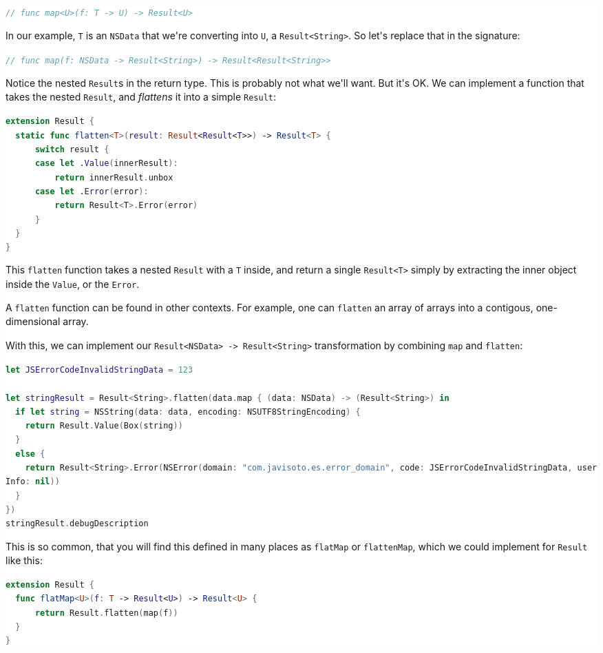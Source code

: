 ```swift
// func map<U>(f: T -> U) -> Result<U>
```

In our example, `T` is an `NSData` that we're converting into `U`, a `Result<String>`. So let's replace that in the signature:

```swift
// func map(f: NSData -> Result<String>) -> Result<Result<String>>
```

Notice the nested `Result`s in the return type. This is probably not what we'll want. But it's OK. We can implement a function that takes the nested `Result`, and *flattens* it into a simple `Result`:

```swift
extension Result {
  static func flatten<T>(result: Result<Result<T>>) -> Result<T> {
      switch result {
      case let .Value(innerResult):
          return innerResult.unbox
      case let .Error(error):
          return Result<T>.Error(error)
      }
  }
}
```

This `flatten` function takes a nested `Result` with a `T` inside, and return a single `Result<T>` simply by extracting the inner object inside the `Value`, or the `Error`.

A `flatten` function can be found in other contexts. For example, one can `flatten` an array of arrays into a contigous, one-dimensional array.

With this, we can implement our `Result<NSData> -> Result<String>` transformation by combining `map` and `flatten`:

```swift
let JSErrorCodeInvalidStringData = 123

let stringResult = Result<String>.flatten(data.map { (data: NSData) -> (Result<String>) in
  if let string = NSString(data: data, encoding: NSUTF8StringEncoding) {
    return Result.Value(Box(string))
  }
  else {
    return Result<String>.Error(NSError(domain: "com.javisoto.es.error_domain", code: JSErrorCodeInvalidStringData, userInfo: nil))
  }
})
stringResult.debugDescription
```

This is so common, that you will find this defined in many places as `flatMap` or `flattenMap`, which we could implement for `Result` like this:

```swift
extension Result {
  func flatMap<U>(f: T -> Result<U>) -> Result<U> {
      return Result.flatten(map(f))
  }
}
```
